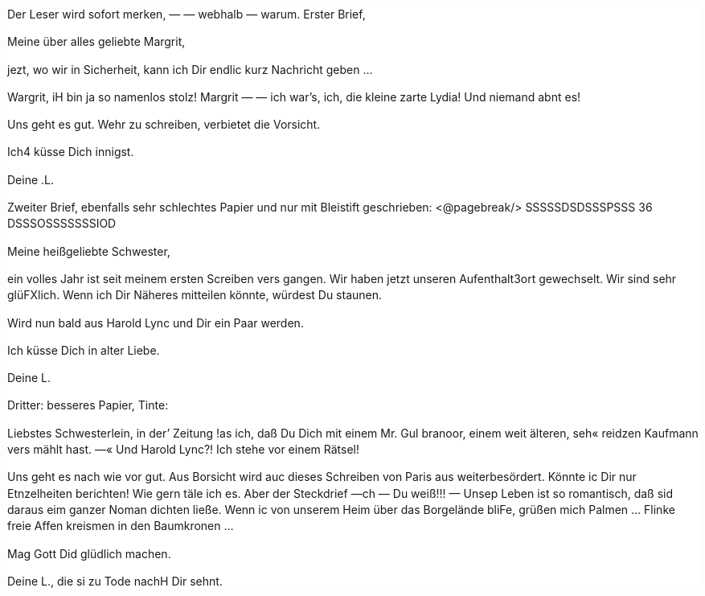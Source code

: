 Der Leser wird sofort merken, — — webhalb — warum.
Erster Brief,

Meine über alles geliebte Margrit,

jezt, wo wir in Sicherheit, kann ich Dir endlic kurz
Nachricht geben …

Wargrit, iH bin ja so namenlos stolz! Margrit
— — ich war’s, ich, die kleine zarte Lydia! Und niemand
abnt es!

Uns geht es gut. Wehr zu schreiben, verbietet die
Vorsicht.

Ich4 küsse Dich innigst.

Deine .L.

Zweiter Brief, ebenfalls sehr schlechtes Papier und nur
mit Bleistift geschrieben:
<@pagebreak/>
SSSSSDSDSSSPSSS 36 DSSSOSSSSSSSIOD

Meine heißgeliebte Schwester,

ein volles Jahr ist seit meinem ersten Screiben vers
gangen. Wir haben jetzt unseren Aufenthalt3ort gewechselt.
Wir sind sehr glüFXlich. Wenn ich Dir Näheres mitteilen
könnte, würdest Du staunen.

Wird nun bald aus Harold Lync und Dir ein Paar
werden.

Ich küsse Dich in alter Liebe.

Deine L.

Dritter: besseres Papier, Tinte:

Liebstes Schwesterlein,
in der’ Zeitung !as ich, daß Du Dich mit einem Mr. Gul
branoor, einem weit älteren, seh« reidzen Kaufmann vers
mählt hast. —« Und Harold Lync?! Ich stehe vor einem
Rätsel!

Uns geht es nach wie vor gut. Aus Borsicht wird
auc dieses Schreiben von Paris aus weiterbesördert.
Könnte ic Dir nur Etnzelheiten berichten! Wie gern täle
ich es. Aber der Steckdrief —ch — Du weiß!!! — Unsep
Leben ist so romantisch, daß sid daraus eim ganzer
Noman dichten ließe. Wenn ic von unserem Heim über
das Borgelände bliFe, grüßen mich Palmen … Flinke freie
Affen kreismen in den Baumkronen …

Mag Gott Did glüdlich machen.

Deine L., die si zu Tode nachH Dir sehnt.

